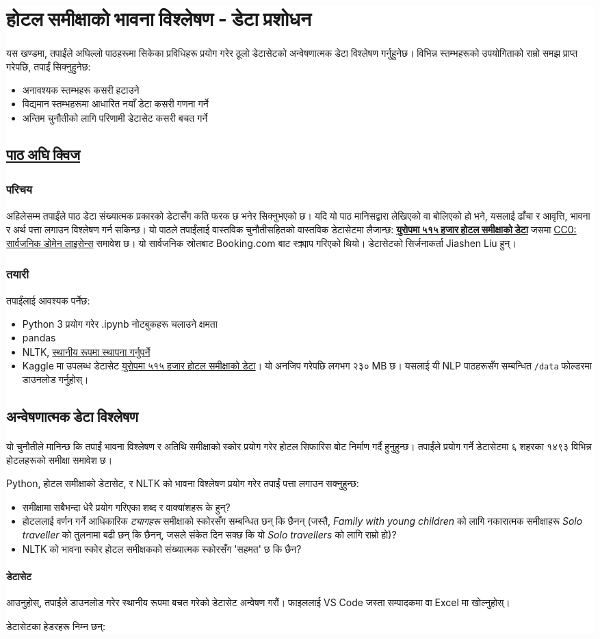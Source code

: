 
# होटल समीक्षाको भावना विश्लेषण - डेटा प्रशोधन

यस खण्डमा, तपाईंले अघिल्लो पाठहरूमा सिकेका प्रविधिहरू प्रयोग गरेर ठूलो डेटासेटको अन्वेषणात्मक डेटा विश्लेषण गर्नुहुनेछ। विभिन्न स्तम्भहरूको उपयोगिताको राम्रो समझ प्राप्त गरेपछि, तपाईं सिक्नुहुनेछ:

- अनावश्यक स्तम्भहरू कसरी हटाउने
- विद्यमान स्तम्भहरूमा आधारित नयाँ डेटा कसरी गणना गर्ने
- अन्तिम चुनौतीको लागि परिणामी डेटासेट कसरी बचत गर्ने

## [पाठ अघि क्विज](https://ff-quizzes.netlify.app/en/ml/)

### परिचय

अहिलेसम्म तपाईंले पाठ डेटा संख्यात्मक प्रकारको डेटासँग कति फरक छ भनेर सिक्नुभएको छ। यदि यो पाठ मानिसद्वारा लेखिएको वा बोलिएको हो भने, यसलाई ढाँचा र आवृत्ति, भावना र अर्थ पत्ता लगाउन विश्लेषण गर्न सकिन्छ। यो पाठले तपाईंलाई वास्तविक चुनौतीसहितको वास्तविक डेटासेटमा लैजान्छ: **[युरोपमा ५१५ हजार होटल समीक्षाको डेटा](https://www.kaggle.com/jiashenliu/515k-hotel-reviews-data-in-europe)** जसमा [CC0: सार्वजनिक डोमेन लाइसेन्स](https://creativecommons.org/publicdomain/zero/1.0/) समावेश छ। यो सार्वजनिक स्रोतबाट Booking.com बाट स्क्र्याप गरिएको थियो। डेटासेटको सिर्जनाकर्ता Jiashen Liu हुन्।

### तयारी

तपाईंलाई आवश्यक पर्नेछ:

* Python 3 प्रयोग गरेर .ipynb नोटबुकहरू चलाउने क्षमता
* pandas
* NLTK, [स्थानीय रूपमा स्थापना गर्नुपर्ने](https://www.nltk.org/install.html)
* Kaggle मा उपलब्ध डेटासेट [युरोपमा ५१५ हजार होटल समीक्षाको डेटा](https://www.kaggle.com/jiashenliu/515k-hotel-reviews-data-in-europe)। यो अनजिप गरेपछि लगभग २३० MB छ। यसलाई यी NLP पाठहरूसँग सम्बन्धित `/data` फोल्डरमा डाउनलोड गर्नुहोस्।

## अन्वेषणात्मक डेटा विश्लेषण

यो चुनौतीले मानिन्छ कि तपाईं भावना विश्लेषण र अतिथि समीक्षाको स्कोर प्रयोग गरेर होटल सिफारिस बोट निर्माण गर्दै हुनुहुन्छ। तपाईंले प्रयोग गर्ने डेटासेटमा ६ शहरका १४९३ विभिन्न होटलहरूको समीक्षा समावेश छ।

Python, होटल समीक्षाको डेटासेट, र NLTK को भावना विश्लेषण प्रयोग गरेर तपाईं पत्ता लगाउन सक्नुहुन्छ:

* समीक्षामा सबैभन्दा धेरै प्रयोग गरिएका शब्द र वाक्यांशहरू के हुन्?
* होटललाई वर्णन गर्ने आधिकारिक *ट्यागहरू* समीक्षाको स्कोरसँग सम्बन्धित छन् कि छैनन् (जस्तै, *Family with young children* को लागि नकारात्मक समीक्षाहरू *Solo traveller* को तुलनामा बढी छन् कि छैनन्, जसले संकेत दिन सक्छ कि यो *Solo travellers* को लागि राम्रो हो)?
* NLTK को भावना स्कोर होटल समीक्षकको संख्यात्मक स्कोरसँग 'सहमत' छ कि छैन?

#### डेटासेट

आउनुहोस्, तपाईंले डाउनलोड गरेर स्थानीय रूपमा बचत गरेको डेटासेट अन्वेषण गरौं। फाइललाई VS Code जस्ता सम्पादकमा वा Excel मा खोल्नुहोस्।

डेटासेटका हेडरहरू निम्न छन्:
